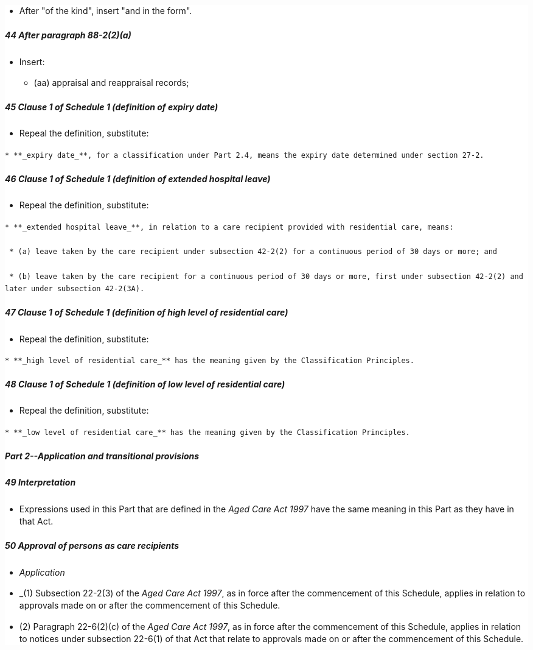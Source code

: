    * After "of the kind", insert "and in the form".

##### 44  After paragraph 88-2(2)(a)

   * Insert: 

     * (aa) appraisal and reappraisal records;

##### 45  Clause 1 of Schedule 1 (definition of expiry date)

   * Repeal the definition, substitute:

    * **_expiry date_**, for a classification under Part 2.4, means the expiry date determined under section 27-2.

##### 46  Clause 1 of Schedule 1 (definition of extended hospital leave)

   * Repeal the definition, substitute:

    * **_extended hospital leave_**, in relation to a care recipient provided with residential care, means:

     * (a) leave taken by the care recipient under subsection 42-2(2) for a continuous period of 30 days or more; and

     * (b) leave taken by the care recipient for a continuous period of 30 days or more, first under subsection 42-2(2) and later under subsection 42-2(3A).

##### 47  Clause 1 of Schedule 1 (definition of high level of residential care)

   * Repeal the definition, substitute:

    * **_high level of residential care_** has the meaning given by the Classification Principles.

##### 48  Clause 1 of Schedule 1 (definition of low level of residential care)

   * Repeal the definition, substitute:

    * **_low level of residential care_** has the meaning given by the Classification Principles.

##### Part 2--Application and transitional provisions

##### 49  Interpretation

   * Expressions used in this Part that are defined in the _Aged Care Act 1997_ have the same meaning in this Part as they have in that Act.

##### 50  Approval of persons as care recipients

   * _Application_

   * _(1)	Subsection 22-2(3) of the _Aged Care Act 1997_, as in force after the commencement of this Schedule, applies in relation to approvals made on or after the commencement of this Schedule.

   * (2) Paragraph 22-6(2)(c) of the _Aged Care Act 1997_, as in force after the commencement of this Schedule, applies in relation to notices under subsection 22-6(1) of that Act that relate to approvals made on or after the commencement of this Schedule.
